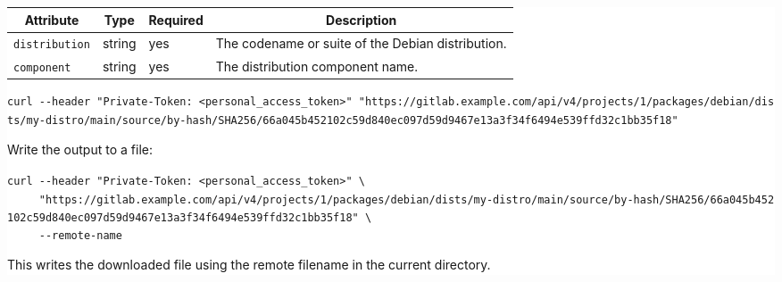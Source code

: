 | Attribute         | Type   | Required | Description |
| ----------------- | ------ | -------- | ----------- |
| `distribution`    | string | yes      | The codename or suite of the Debian distribution. |
| `component`       | string | yes      | The distribution component name. |

```shell
curl --header "Private-Token: <personal_access_token>" "https://gitlab.example.com/api/v4/projects/1/packages/debian/dists/my-distro/main/source/by-hash/SHA256/66a045b452102c59d840ec097d59d9467e13a3f34f6494e539ffd32c1bb35f18"
```

Write the output to a file:

```shell
curl --header "Private-Token: <personal_access_token>" \
     "https://gitlab.example.com/api/v4/projects/1/packages/debian/dists/my-distro/main/source/by-hash/SHA256/66a045b452102c59d840ec097d59d9467e13a3f34f6494e539ffd32c1bb35f18" \
     --remote-name
```

This writes the downloaded file using the remote filename in the current directory.
